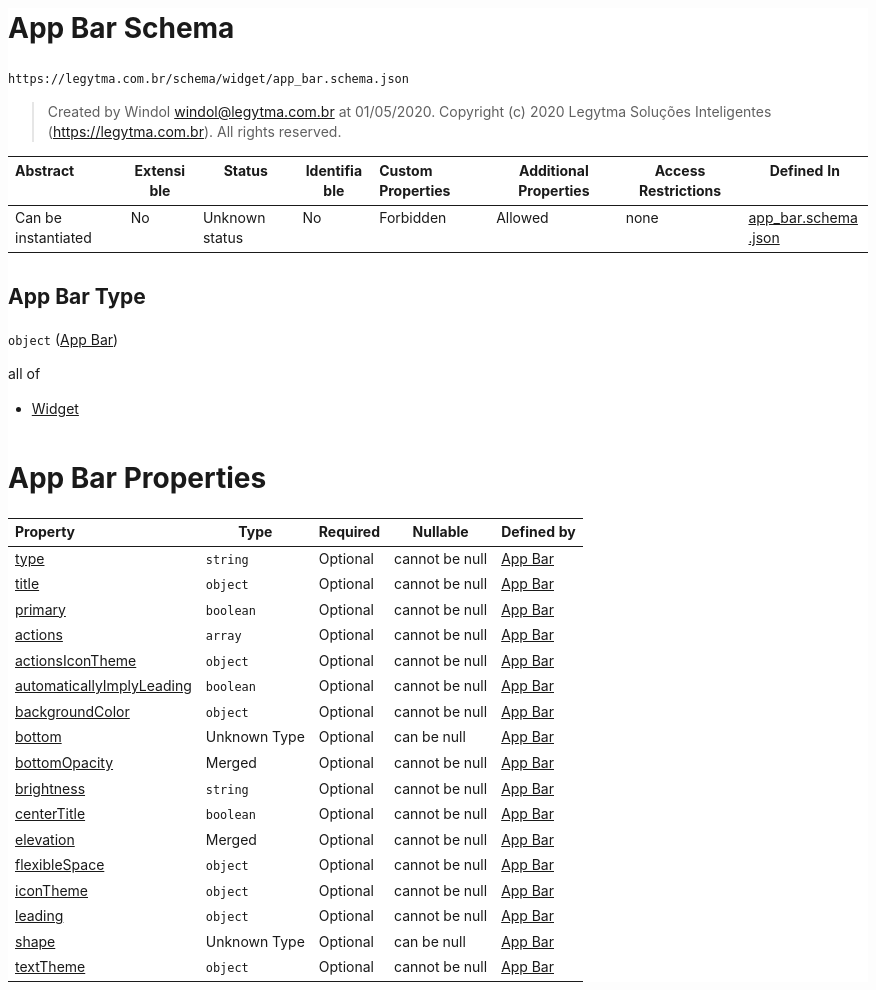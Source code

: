 # App Bar Schema

```txt
https://legytma.com.br/schema/widget/app_bar.schema.json
```




> Created by Windol [windol@legytma.com.br](mailto:windol@legytma.com.br) at 01/05/2020.
> Copyright (c) 2020 Legytma Soluções Inteligentes (<https://legytma.com.br>). All rights reserved.
>

| Abstract            | Extensible | Status         | Identifiable | Custom Properties | Additional Properties | Access Restrictions | Defined In                                                                         |
| :------------------ | ---------- | -------------- | ------------ | :---------------- | --------------------- | ------------------- | ---------------------------------------------------------------------------------- |
| Can be instantiated | No         | Unknown status | No           | Forbidden         | Allowed               | none                | [app_bar.schema.json](../schema/widget/app_bar.schema.json "open original schema") |

## App Bar Type

`object` ([App Bar](app_bar.md))

all of

-   [Widget](input_decoration-properties-widget-5.md "check type definition")

# App Bar Properties

| Property                                                | Type         | Required | Nullable       | Defined by                                                                                                                                           |
| :------------------------------------------------------ | ------------ | -------- | -------------- | :--------------------------------------------------------------------------------------------------------------------------------------------------- |
| [type](#type)                                           | `string`     | Optional | cannot be null | [App Bar](widget-definitions-type.md "https&#x3A;//legytma.com.br/schema/widget/app_bar.schema.json#/properties/type")                               |
| [title](#title)                                         | `object`     | Optional | cannot be null | [App Bar](input_decoration-properties-widget-5.md "https&#x3A;//legytma.com.br/schema/widget.schema.json#/properties/title")                         |
| [primary](#primary)                                     | `boolean`    | Optional | cannot be null | [App Bar](button_bar_theme_data-properties-boolean.md "https&#x3A;//legytma.com.br/schema/bool.schema.json#/properties/primary")                     |
| [actions](#actions)                                     | `array`      | Optional | cannot be null | [App Bar](grid_view_params-properties-list-of-widgets.md "https&#x3A;//legytma.com.br/schema/list_widget.schema.json#/properties/actions")           |
| [actionsIconTheme](#actionsIconTheme)                   | `object`     | Optional | cannot be null | [App Bar](app_bar_theme-properties-icon-theme-data.md "https&#x3A;//legytma.com.br/schema/icon_theme_data.schema.json#/properties/actionsIconTheme") |
| [automaticallyImplyLeading](#automaticallyImplyLeading) | `boolean`    | Optional | cannot be null | [App Bar](button_bar_theme_data-properties-boolean.md "https&#x3A;//legytma.com.br/schema/bool.schema.json#/properties/automaticallyImplyLeading")   |
| [backgroundColor](#backgroundColor)                     | `object`     | Optional | cannot be null | [App Bar](app_bar_theme-properties-icon-theme-data.md "https&#x3A;//legytma.com.br/schema/icon_theme_data.schema.json#/properties/backgroundColor")  |
| [bottom](#bottom)                                       | Unknown Type | Optional | can be null    | [App Bar](bottom_app_bar_theme-properties-dynamic.md "https&#x3A;//legytma.com.br/schema/dynamic.schema.json#/properties/bottom")                    |
| [bottomOpacity](#bottomOpacity)                         | Merged       | Optional | cannot be null | [App Bar](app_bar_theme-properties-double.md "https&#x3A;//legytma.com.br/schema/double.schema.json#/properties/bottomOpacity")                      |
| [brightness](#brightness)                               | `string`     | Optional | cannot be null | [App Bar](app_bar_theme-properties-brightness.md "https&#x3A;//legytma.com.br/schema/brightness.schema.json#/properties/brightness")                 |
| [centerTitle](#centerTitle)                             | `boolean`    | Optional | cannot be null | [App Bar](button_bar_theme_data-properties-boolean.md "https&#x3A;//legytma.com.br/schema/bool.schema.json#/properties/centerTitle")                 |
| [elevation](#elevation)                                 | Merged       | Optional | cannot be null | [App Bar](app_bar_theme-properties-double.md "https&#x3A;//legytma.com.br/schema/double.schema.json#/properties/elevation")                          |
| [flexibleSpace](#flexibleSpace)                         | `object`     | Optional | cannot be null | [App Bar](input_decoration-properties-widget-5.md "https&#x3A;//legytma.com.br/schema/widget.schema.json#/properties/flexibleSpace")                 |
| [iconTheme](#iconTheme)                                 | `object`     | Optional | cannot be null | [App Bar](app_bar_theme-properties-icon-theme-data.md "https&#x3A;//legytma.com.br/schema/icon_theme_data.schema.json#/properties/iconTheme")        |
| [leading](#leading)                                     | `object`     | Optional | cannot be null | [App Bar](input_decoration-properties-widget-5.md "https&#x3A;//legytma.com.br/schema/widget.schema.json#/properties/leading")                       |
| [shape](#shape)                                         | Unknown Type | Optional | can be null    | [App Bar](bottom_app_bar_theme-properties-dynamic.md "https&#x3A;//legytma.com.br/schema/dynamic.schema.json#/properties/shape")                     |
| [textTheme](#textTheme)                                 | `object`     | Optional | cannot be null | [App Bar](app_bar_theme-properties-text-theme.md "https&#x3A;//legytma.com.br/schema/text_theme.schema.json#/properties/textTheme")                  |